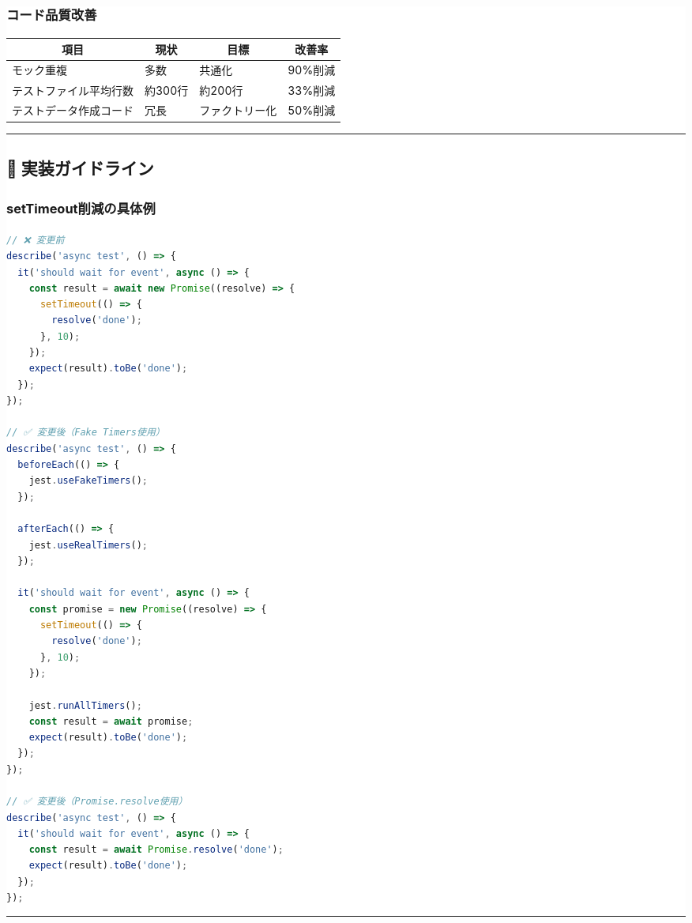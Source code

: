 ### コード品質改善

| 項目 | 現状 | 目標 | 改善率 |
|------|------|------|--------|
| モック重複 | 多数 | 共通化 | 90%削減 |
| テストファイル平均行数 | 約300行 | 約200行 | 33%削減 |
| テストデータ作成コード | 冗長 | ファクトリー化 | 50%削減 |

---

## 🔧 実装ガイドライン

### setTimeout削減の具体例

```typescript
// ❌ 変更前
describe('async test', () => {
  it('should wait for event', async () => {
    const result = await new Promise((resolve) => {
      setTimeout(() => {
        resolve('done');
      }, 10);
    });
    expect(result).toBe('done');
  });
});

// ✅ 変更後（Fake Timers使用）
describe('async test', () => {
  beforeEach(() => {
    jest.useFakeTimers();
  });

  afterEach(() => {
    jest.useRealTimers();
  });

  it('should wait for event', async () => {
    const promise = new Promise((resolve) => {
      setTimeout(() => {
        resolve('done');
      }, 10);
    });

    jest.runAllTimers();
    const result = await promise;
    expect(result).toBe('done');
  });
});

// ✅ 変更後（Promise.resolve使用）
describe('async test', () => {
  it('should wait for event', async () => {
    const result = await Promise.resolve('done');
    expect(result).toBe('done');
  });
});
```

---